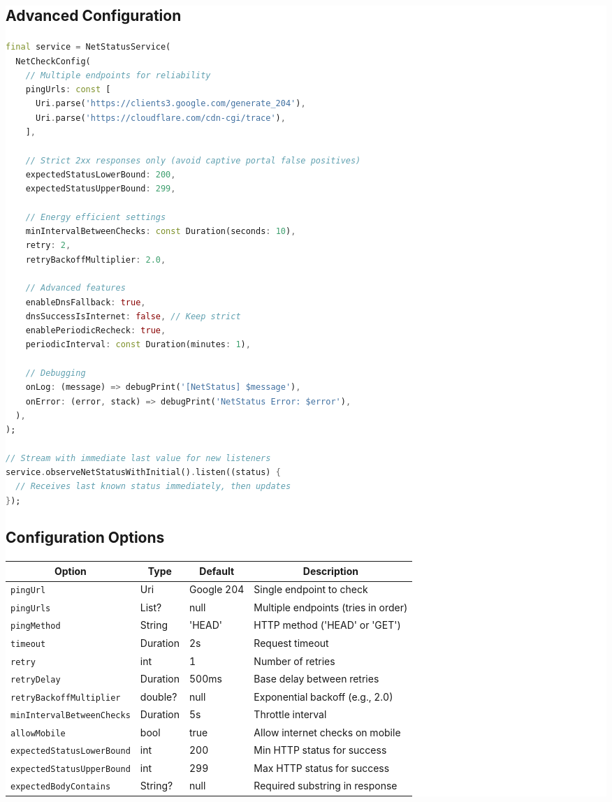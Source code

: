 ## Advanced Configuration

```dart
final service = NetStatusService(
  NetCheckConfig(
    // Multiple endpoints for reliability
    pingUrls: const [
      Uri.parse('https://clients3.google.com/generate_204'),
      Uri.parse('https://cloudflare.com/cdn-cgi/trace'),
    ],

    // Strict 2xx responses only (avoid captive portal false positives)
    expectedStatusLowerBound: 200,
    expectedStatusUpperBound: 299,

    // Energy efficient settings
    minIntervalBetweenChecks: const Duration(seconds: 10),
    retry: 2,
    retryBackoffMultiplier: 2.0,

    // Advanced features
    enableDnsFallback: true,
    dnsSuccessIsInternet: false, // Keep strict
    enablePeriodicRecheck: true,
    periodicInterval: const Duration(minutes: 1),

    // Debugging
    onLog: (message) => debugPrint('[NetStatus] $message'),
    onError: (error, stack) => debugPrint('NetStatus Error: $error'),
  ),
);

// Stream with immediate last value for new listeners
service.observeNetStatusWithInitial().listen((status) {
  // Receives last known status immediately, then updates
});
```

## Configuration Options

| Option                      | Type         | Default                   | Description                          |
| --------------------------- | ------------ | ------------------------- | ------------------------------------ |
| `pingUrl`                   | Uri          | Google 204                | Single endpoint to check             |
| `pingUrls`                  | List<Uri>?   | null                      | Multiple endpoints (tries in order)  |
| `pingMethod`                | String       | 'HEAD'                    | HTTP method ('HEAD' or 'GET')        |
| `timeout`                   | Duration     | 2s                        | Request timeout                      |
| `retry`                     | int          | 1                         | Number of retries                    |
| `retryDelay`                | Duration     | 500ms                     | Base delay between retries           |
| `retryBackoffMultiplier`    | double?      | null                      | Exponential backoff (e.g., 2.0)      |
| `minIntervalBetweenChecks`  | Duration     | 5s                        | Throttle interval                    |
| `allowMobile`               | bool         | true                      | Allow internet checks on mobile      |
| `expectedStatusLowerBound`  | int          | 200                       | Min HTTP status for success          |
| `expectedStatusUpperBound`  | int          | 299                       | Max HTTP status for success          |
| `expectedBodyContains`      | String?      | null                      | Required substring in response       |